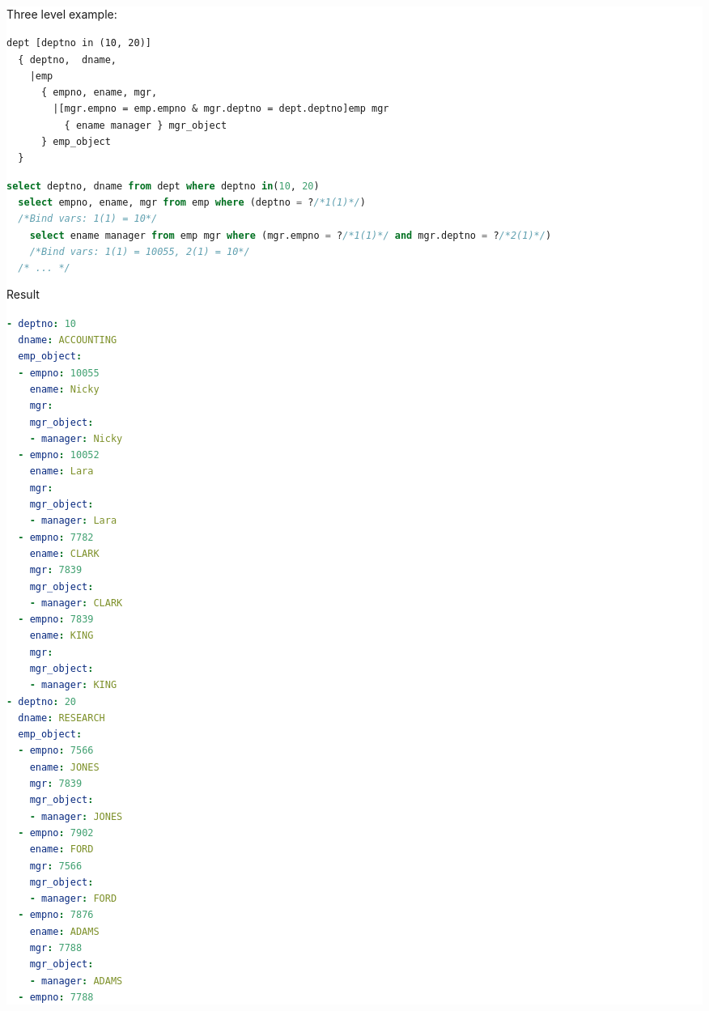 Three level example:

```
dept [deptno in (10, 20)]
  { deptno,  dname,
    |emp
      { empno, ename, mgr,
        |[mgr.empno = emp.empno & mgr.deptno = dept.deptno]emp mgr
          { ename manager } mgr_object
      } emp_object
  }
```

```sql
select deptno, dname from dept where deptno in(10, 20)
  select empno, ename, mgr from emp where (deptno = ?/*1(1)*/)
  /*Bind vars: 1(1) = 10*/
    select ename manager from emp mgr where (mgr.empno = ?/*1(1)*/ and mgr.deptno = ?/*2(1)*/)
    /*Bind vars: 1(1) = 10055, 2(1) = 10*/
  /* ... */
```

Result
```yaml
- deptno: 10
  dname: ACCOUNTING
  emp_object:
  - empno: 10055
    ename: Nicky
    mgr: 
    mgr_object:
    - manager: Nicky
  - empno: 10052
    ename: Lara
    mgr: 
    mgr_object:
    - manager: Lara
  - empno: 7782
    ename: CLARK
    mgr: 7839
    mgr_object:
    - manager: CLARK
  - empno: 7839
    ename: KING
    mgr: 
    mgr_object:
    - manager: KING
- deptno: 20
  dname: RESEARCH
  emp_object:
  - empno: 7566
    ename: JONES
    mgr: 7839
    mgr_object:
    - manager: JONES
  - empno: 7902
    ename: FORD
    mgr: 7566
    mgr_object:
    - manager: FORD
  - empno: 7876
    ename: ADAMS
    mgr: 7788
    mgr_object:
    - manager: ADAMS
  - empno: 7788
```